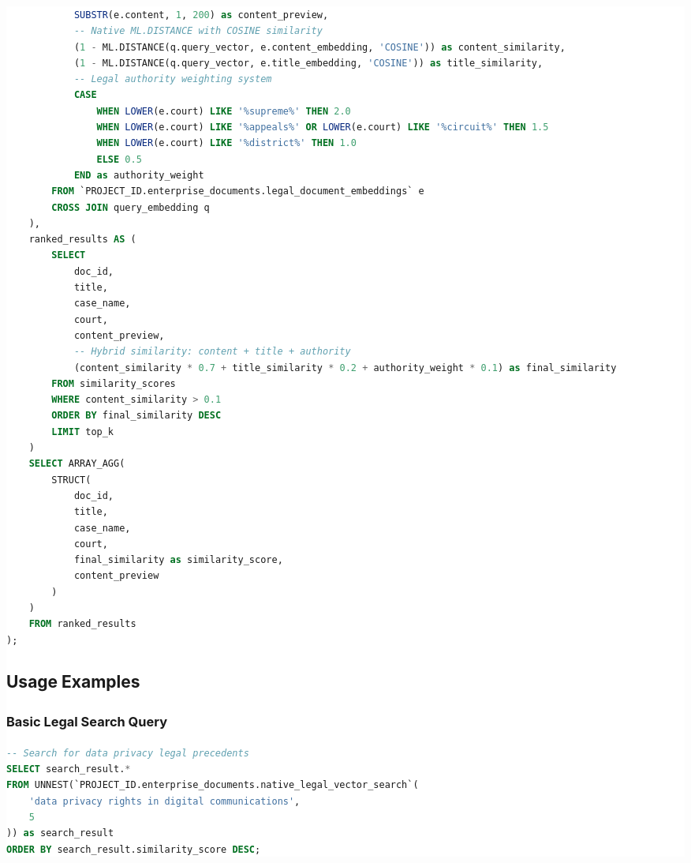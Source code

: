 ```sql
            SUBSTR(e.content, 1, 200) as content_preview,
            -- Native ML.DISTANCE with COSINE similarity
            (1 - ML.DISTANCE(q.query_vector, e.content_embedding, 'COSINE')) as content_similarity,
            (1 - ML.DISTANCE(q.query_vector, e.title_embedding, 'COSINE')) as title_similarity,
            -- Legal authority weighting system
            CASE 
                WHEN LOWER(e.court) LIKE '%supreme%' THEN 2.0
                WHEN LOWER(e.court) LIKE '%appeals%' OR LOWER(e.court) LIKE '%circuit%' THEN 1.5
                WHEN LOWER(e.court) LIKE '%district%' THEN 1.0
                ELSE 0.5
            END as authority_weight
        FROM `PROJECT_ID.enterprise_documents.legal_document_embeddings` e
        CROSS JOIN query_embedding q
    ),
    ranked_results AS (
        SELECT 
            doc_id,
            title,
            case_name,
            court,
            content_preview,
            -- Hybrid similarity: content + title + authority
            (content_similarity * 0.7 + title_similarity * 0.2 + authority_weight * 0.1) as final_similarity
        FROM similarity_scores
        WHERE content_similarity > 0.1
        ORDER BY final_similarity DESC
        LIMIT top_k
    )
    SELECT ARRAY_AGG(
        STRUCT(
            doc_id,
            title,
            case_name,
            court,
            final_similarity as similarity_score,
            content_preview
        )
    )
    FROM ranked_results
);
```

## Usage Examples

### Basic Legal Search Query
```sql
-- Search for data privacy legal precedents
SELECT search_result.*
FROM UNNEST(`PROJECT_ID.enterprise_documents.native_legal_vector_search`(
    'data privacy rights in digital communications', 
    5
)) as search_result
ORDER BY search_result.similarity_score DESC;
```
